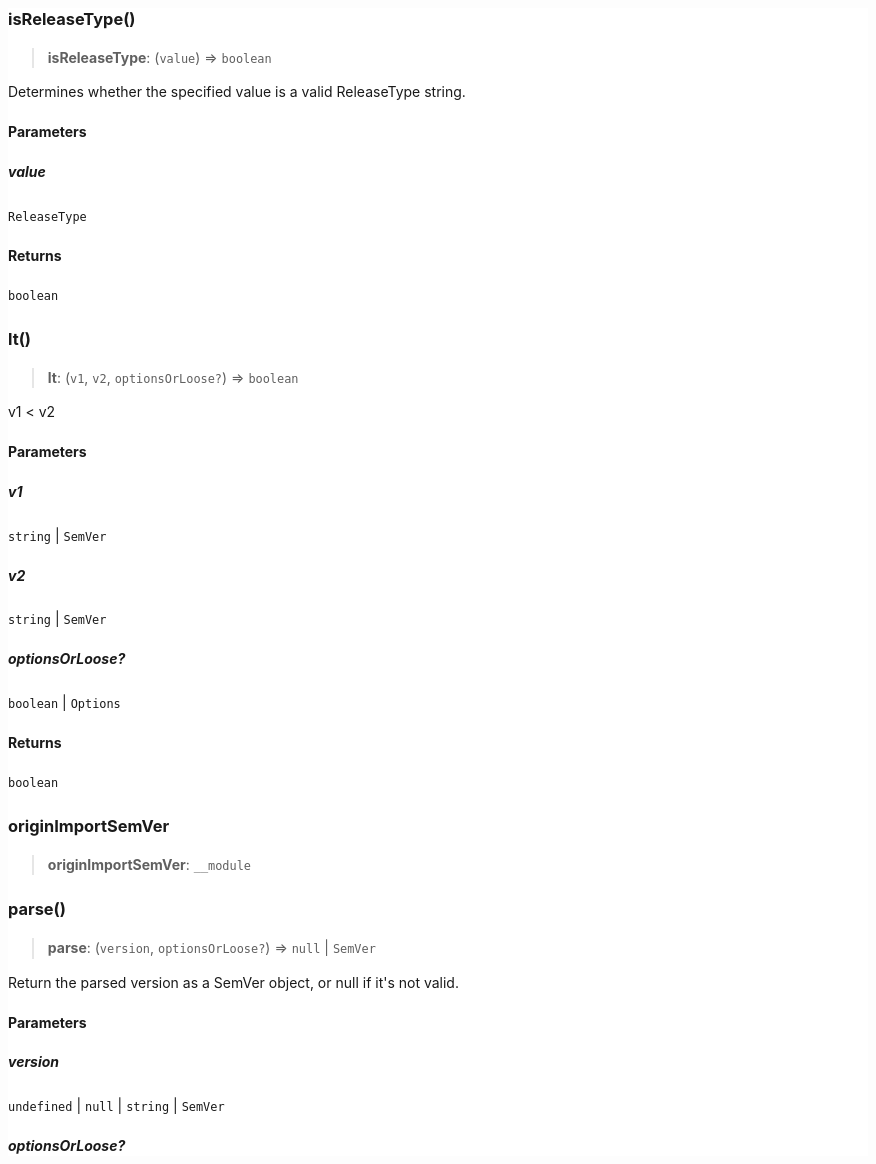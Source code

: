 ### isReleaseType()

> **isReleaseType**: (`value`) => `boolean`

Determines whether the specified value is a valid ReleaseType string.

#### Parameters

##### value

`ReleaseType`

#### Returns

`boolean`

### lt()

> **lt**: (`v1`, `v2`, `optionsOrLoose?`) => `boolean`

v1 < v2

#### Parameters

##### v1

`string` | `SemVer`

##### v2

`string` | `SemVer`

##### optionsOrLoose?

`boolean` | `Options`

#### Returns

`boolean`

### originImportSemVer

> **originImportSemVer**: `__module`

### parse()

> **parse**: (`version`, `optionsOrLoose?`) => `null` | `SemVer`

Return the parsed version as a SemVer object, or null if it's not valid.

#### Parameters

##### version

`undefined` | `null` | `string` | `SemVer`

##### optionsOrLoose?
